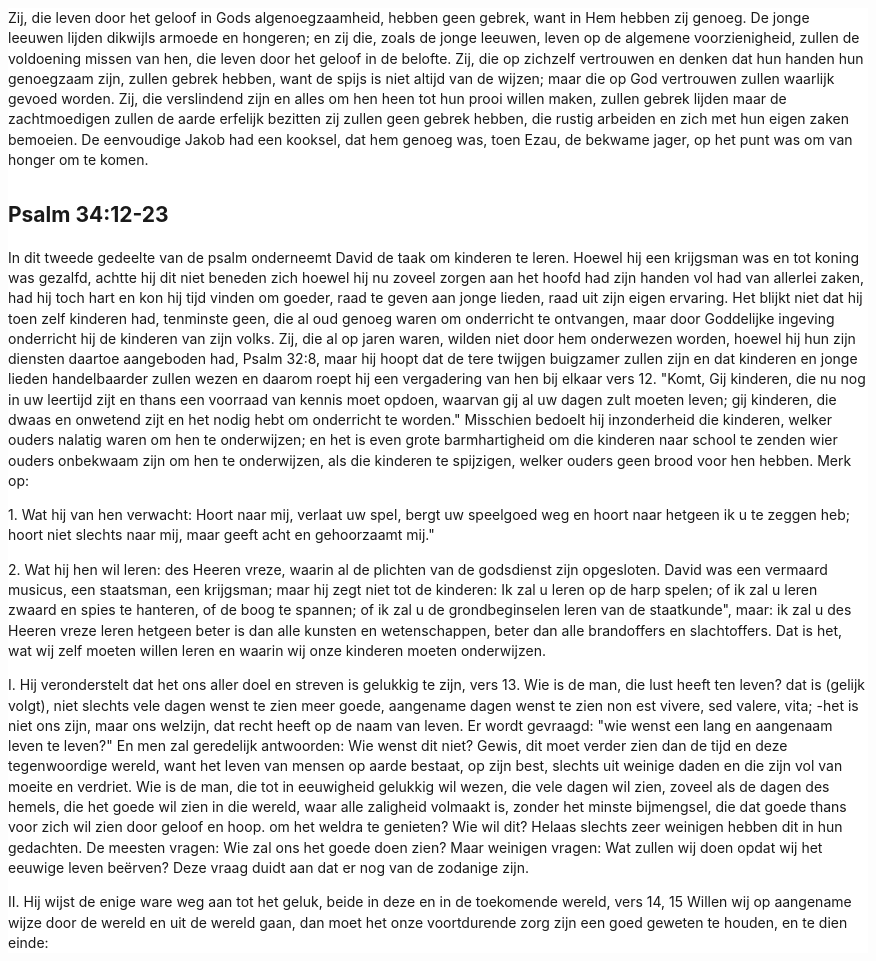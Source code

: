 Zij, die leven door het geloof in Gods algenoegzaamheid, hebben geen gebrek, want in Hem hebben zij genoeg. De jonge leeuwen lijden dikwijls armoede en hongeren; en zij die, zoals de jonge leeuwen, leven op de algemene voorzienigheid, zullen de voldoening missen van hen, die leven door het geloof in de belofte. Zij, die op zichzelf vertrouwen en denken dat hun handen hun genoegzaam zijn, zullen gebrek hebben, want de spijs is niet altijd van de wijzen; maar die op God vertrouwen zullen waarlijk gevoed worden. Zij, die verslindend zijn en alles om hen heen tot hun prooi willen maken, zullen gebrek lijden maar de zachtmoedigen zullen de aarde erfelijk bezitten zij zullen geen gebrek hebben, die rustig arbeiden en zich met hun eigen zaken bemoeien. De eenvoudige Jakob had een kooksel, dat hem genoeg was, toen Ezau, de bekwame jager, op het punt was om van honger om te komen.

## Psalm 34:12-23 
In dit tweede gedeelte van de psalm onderneemt David de taak om kinderen te leren. Hoewel hij een krijgsman was en tot koning was gezalfd, achtte hij dit niet beneden zich hoewel hij nu zoveel zorgen aan het hoofd had zijn handen vol had van allerlei zaken, had hij toch hart en kon hij tijd vinden om goeder, raad te geven aan jonge lieden, raad uit zijn eigen ervaring. Het blijkt niet dat hij toen zelf kinderen had, tenminste geen, die al oud genoeg waren om onderricht te ontvangen, maar door Goddelijke ingeving onderricht hij de kinderen van zijn volks. Zij, die al op jaren waren, wilden niet door hem onderwezen worden, hoewel hij hun zijn diensten daartoe aangeboden had, Psalm 32:8, maar hij hoopt dat de tere twijgen buigzamer zullen zijn en dat kinderen en jonge lieden handelbaarder zullen wezen en daarom roept hij een vergadering van hen bij elkaar vers 12. "Komt, Gij kinderen, die nu nog in uw leertijd zijt en thans een voorraad van kennis moet opdoen, waarvan gij al uw dagen zult moeten leven; gij kinderen, die dwaas en onwetend zijt en het nodig hebt om onderricht te worden." Misschien bedoelt hij inzonderheid die kinderen, welker ouders nalatig waren om hen te onderwijzen; en het is even grote barmhartigheid om die kinderen naar school te zenden wier ouders onbekwaam zijn om hen te onderwijzen, als die kinderen te spijzigen, welker ouders geen brood voor hen hebben. Merk op:

1\. Wat hij van hen verwacht: Hoort naar mij, verlaat uw spel, bergt uw speelgoed weg en hoort naar hetgeen ik u te zeggen heb; hoort niet slechts naar mij, maar geeft acht en gehoorzaamt mij." 

2\. Wat hij hen wil leren: des Heeren vreze, waarin al de plichten van de godsdienst zijn opgesloten. David was een vermaard musicus, een staatsman, een krijgsman; maar hij zegt niet tot de kinderen: Ik zal u leren op de harp spelen; of ik zal u leren zwaard en spies te hanteren, of de boog te spannen; of ik zal u de grondbeginselen leren van de staatkunde", maar: ik zal u des Heeren vreze leren hetgeen beter is dan alle kunsten en wetenschappen, beter dan alle brandoffers en slachtoffers. Dat is het, wat wij zelf moeten willen leren en waarin wij onze kinderen moeten onderwijzen.

I. Hij veronderstelt dat het ons aller doel en streven is gelukkig te zijn, vers 13. Wie is de man, die lust heeft ten leven? dat is (gelijk volgt), niet slechts vele dagen wenst te zien meer goede, aangename dagen wenst te zien non est vivere, sed valere, vita; -het is niet ons zijn, maar ons welzijn, dat recht heeft op de naam van leven. Er wordt gevraagd: "wie wenst een lang en aangenaam leven te leven?" En men zal geredelijk antwoorden: Wie wenst dit niet? Gewis, dit moet verder zien dan de tijd en deze tegenwoordige wereld, want het leven van mensen op aarde bestaat, op zijn best, slechts uit weinige daden en die zijn vol van moeite en verdriet. Wie is de man, die tot in eeuwigheid gelukkig wil wezen, die vele dagen wil zien, zoveel als de dagen des hemels, die het goede wil zien in die wereld, waar alle zaligheid volmaakt is, zonder het minste bijmengsel, die dat goede thans voor zich wil zien door geloof en hoop. om het weldra te genieten? Wie wil dit? Helaas slechts zeer weinigen hebben dit in hun gedachten. De meesten vragen: Wie zal ons het goede doen zien? Maar weinigen vragen: Wat zullen wij doen opdat wij het eeuwige leven beërven? Deze vraag duidt aan dat er nog van de zodanige zijn. 

II. Hij wijst de enige ware weg aan tot het geluk, beide in deze en in de toekomende wereld, vers 14, 15 Willen wij op aangename wijze door de wereld en uit de wereld gaan, dan moet het onze voortdurende zorg zijn een goed geweten te houden, en te dien einde:
